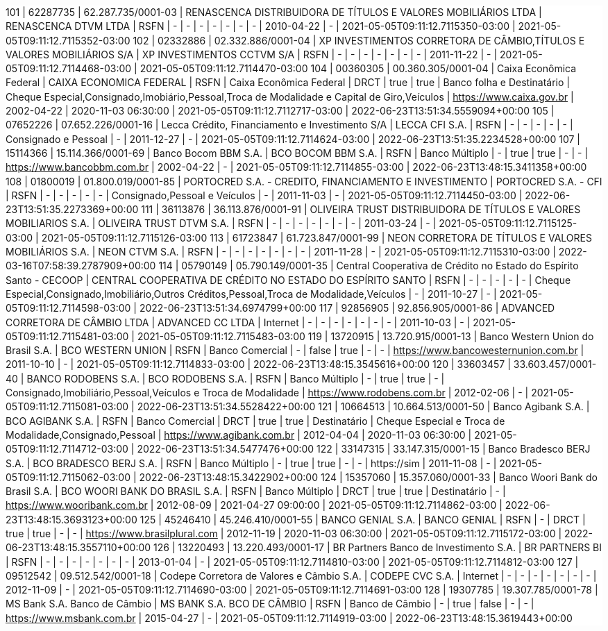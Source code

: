 101 | 62287735 | 62.287.735/0001-03 | RENASCENCA DISTRIBUIDORA DE TÍTULOS E VALORES MOBILIÁRIOS LTDA | RENASCENCA DTVM LTDA | RSFN | - | - | - | - | - | - | - | 2010-04-22 | - | 2021-05-05T09:11:12.7115350-03:00 | 2021-05-05T09:11:12.7115352-03:00
102 | 02332886 | 02.332.886/0001-04 | XP INVESTIMENTOS CORRETORA DE CÂMBIO,TÍTULOS E VALORES MOBILIÁRIOS S/A | XP INVESTIMENTOS CCTVM S/A | RSFN | - | - | - | - | - | - | - | 2011-11-22 | - | 2021-05-05T09:11:12.7114468-03:00 | 2021-05-05T09:11:12.7114470-03:00
104 | 00360305 | 00.360.305/0001-04 | Caixa Econômica Federal | CAIXA ECONOMICA FEDERAL | RSFN | Caixa Econômica Federal | DRCT | true | true | Banco folha e Destinatário | Cheque Especial,Consignado,Imobiário,Pessoal,Troca de Modalidade e Capital de Giro,Veículos | https://www.caixa.gov.br | 2002-04-22 | 2020-11-03 06:30:00 | 2021-05-05T09:11:12.7112717-03:00 | 2022-06-23T13:51:34.5559094+00:00
105 | 07652226 | 07.652.226/0001-16 | Lecca Crédito, Financiamento e Investimento S/A | LECCA CFI S.A. | RSFN | - | - | - | - | - | Consignado e Pessoal | - | 2011-12-27 | - | 2021-05-05T09:11:12.7114624-03:00 | 2022-06-23T13:51:35.2234528+00:00
107 | 15114366 | 15.114.366/0001-69 | Banco Bocom BBM S.A. | BCO BOCOM BBM S.A. | RSFN | Banco Múltiplo | - | true | true | - | - | https://www.bancobbm.com.br | 2002-04-22 | - | 2021-05-05T09:11:12.7114855-03:00 | 2022-06-23T13:48:15.3411358+00:00
108 | 01800019 | 01.800.019/0001-85 | PORTOCRED S.A. - CREDITO, FINANCIAMENTO E INVESTIMENTO | PORTOCRED S.A. - CFI | RSFN | - | - | - | - | - | Consignado,Pessoal e Veículos | - | 2011-11-03 | - | 2021-05-05T09:11:12.7114450-03:00 | 2022-06-23T13:51:35.2273369+00:00
111 | 36113876 | 36.113.876/0001-91 | OLIVEIRA TRUST DISTRIBUIDORA DE TÍTULOS E VALORES MOBILIARIOS S.A. | OLIVEIRA TRUST DTVM S.A. | RSFN | - | - | - | - | - | - | - | 2011-03-24 | - | 2021-05-05T09:11:12.7115125-03:00 | 2021-05-05T09:11:12.7115126-03:00
113 | 61723847 | 61.723.847/0001-99 | NEON CORRETORA DE TÍTULOS E VALORES MOBILIÁRIOS S.A. | NEON CTVM S.A. | RSFN | - | - | - | - | - | - | - | 2011-11-28 | - | 2021-05-05T09:11:12.7115310-03:00 | 2022-03-16T07:58:39.2787909+00:00
114 | 05790149 | 05.790.149/0001-35 | Central Cooperativa de Crédito no Estado do Espírito Santo - CECOOP | CENTRAL COOPERATIVA DE CRÉDITO NO ESTADO DO ESPÍRITO SANTO | RSFN | - | - | - | - | - | Cheque Especial,Consignado,Imobiliário,Outros Créditos,Pessoal,Troca de Modalidade,Veículos | - | 2011-10-27 | - | 2021-05-05T09:11:12.7114598-03:00 | 2022-06-23T13:51:34.6974799+00:00
117 | 92856905 | 92.856.905/0001-86 | ADVANCED CORRETORA DE CÂMBIO LTDA | ADVANCED CC LTDA | Internet | - | - | - | - | - | - | - | 2011-10-03 | - | 2021-05-05T09:11:12.7115481-03:00 | 2021-05-05T09:11:12.7115483-03:00
119 | 13720915 | 13.720.915/0001-13 | Banco Western Union do Brasil S.A. | BCO WESTERN UNION | RSFN | Banco Comercial | - | false | true | - | - | https://www.bancowesternunion.com.br | 2011-10-10 | - | 2021-05-05T09:11:12.7114833-03:00 | 2022-06-23T13:48:15.3545616+00:00
120 | 33603457 | 33.603.457/0001-40 | BANCO RODOBENS S.A. | BCO RODOBENS S.A. | RSFN | Banco Múltiplo | - | true | true | - | Consignado,Imobiliário,Pessoal,Veículos e Troca de Modalidade | https://www.rodobens.com.br | 2012-02-06 | - | 2021-05-05T09:11:12.7115081-03:00 | 2022-06-23T13:51:34.5528422+00:00
121 | 10664513 | 10.664.513/0001-50 | Banco Agibank S.A. | BCO AGIBANK S.A. | RSFN | Banco Comercial | DRCT | true | true | Destinatário | Cheque Especial e Troca de Modalidade,Consignado,Pessoal | https://www.agibank.com.br | 2012-04-04 | 2020-11-03 06:30:00 | 2021-05-05T09:11:12.7114712-03:00 | 2022-06-23T13:51:34.5477476+00:00
122 | 33147315 | 33.147.315/0001-15 | Banco Bradesco BERJ S.A. | BCO BRADESCO BERJ S.A. | RSFN | Banco Múltiplo | - | true | true | - | - | https://sim | 2011-11-08 | - | 2021-05-05T09:11:12.7115062-03:00 | 2022-06-23T13:48:15.3422902+00:00
124 | 15357060 | 15.357.060/0001-33 | Banco Woori Bank do Brasil S.A. | BCO WOORI BANK DO BRASIL S.A. | RSFN | Banco Múltiplo | DRCT | true | true | Destinatário | - | https://www.wooribank.com.br | 2012-08-09 | 2021-04-27 09:00:00 | 2021-05-05T09:11:12.7114862-03:00 | 2022-06-23T13:48:15.3693123+00:00
125 | 45246410 | 45.246.410/0001-55 | BANCO GENIAL S.A. | BANCO GENIAL | RSFN | - | DRCT | true | true | - | - | https://www.brasilplural.com | 2012-11-19 | 2020-11-03 06:30:00 | 2021-05-05T09:11:12.7115172-03:00 | 2022-06-23T13:48:15.3557110+00:00
126 | 13220493 | 13.220.493/0001-17 | BR Partners Banco de Investimento S.A. | BR PARTNERS BI | RSFN | - | - | - | - | - | - | - | 2013-01-04 | - | 2021-05-05T09:11:12.7114810-03:00 | 2021-05-05T09:11:12.7114812-03:00
127 | 09512542 | 09.512.542/0001-18 | Codepe Corretora de Valores e Câmbio S.A. | CODEPE CVC S.A. | Internet | - | - | - | - | - | - | - | 2012-11-09 | - | 2021-05-05T09:11:12.7114690-03:00 | 2021-05-05T09:11:12.7114691-03:00
128 | 19307785 | 19.307.785/0001-78 | MS Bank S.A. Banco de Câmbio | MS BANK S.A. BCO DE CÂMBIO | RSFN | Banco de Câmbio | - | true | false | - | - | https://www.msbank.com.br | 2015-04-27 | - | 2021-05-05T09:11:12.7114919-03:00 | 2022-06-23T13:48:15.3619443+00:00